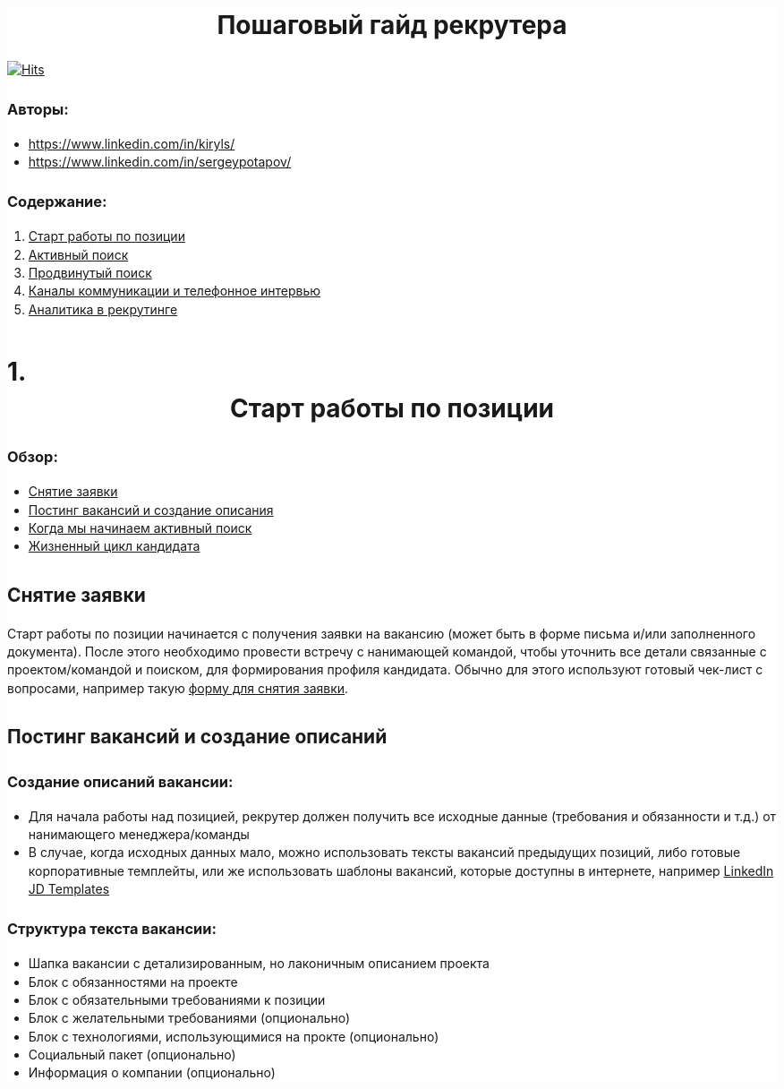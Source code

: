 # <center>Пошаговый гайд рекрутера</center>
[![Hits](https://hits.seeyoufarm.com/api/count/incr/badge.svg?url=https%3A%2F%2Fgithub.com%2Fcarrollstreet%2FRecruiting-Guide&count_bg=%2379C83D&title_bg=%23555555&icon=&icon_color=%23E7E7E7&title=hits&edge_flat=false)](https://hits.seeyoufarm.com)
### Авторы:
- https://www.linkedin.com/in/kiryls/
- https://www.linkedin.com/in/sergeypotapov/


### Содержание:
1. [Старт работы по позиции](#start)
2. [Активный поиск](#active_search)
3. [Продвинутый поиск](#advanced_search)
4. [Каналы коммуникации и телефонное интервью](#conversation)
5. [Аналитика в рекрутинге](#analysis)

<a id='start'></a>
# 1. <center>Старт работы по позиции</center>

### Обзор:
- [Снятие заявки](#intake)
- [Постинг вакансий и создание описания](#posting) 
- [Когда мы начинаем активный поиск](#active)
- [Жизненный цикл кандидата](#lifecycle)

<a id='intake'></a>
## Снятие заявки
Старт работы по позиции начинается с получения заявки на вакансию (может быть в форме письма и/или заполненного документа). После этого необходимо провести встречу с нанимающей командой, чтобы уточнить все детали связанные с проектом/командой и поиском, для формирования профиля кандидата.  Обычно для этого используют готовый чек-лист с вопросами, например такую [форму для снятия заявки](https://drive.google.com/file/d/1YQDQNdWLylDZR3KxPbknymA7sdDq3iXY/view?usp=sharing).

<a id='posting'></a>
## Постинг вакансий и создание описаний
### Создание описаний вакансии:
- Для начала работы над позицией, рекрутер должен получить все исходные данные (требования и обязанности и т.д.) от нанимающего менеджера/команды
- В случае, когда исходных данных мало, можно использовать тексты вакансий предыдущих позиций, либо готовые корпоративные темплейты, или же использовать шаблоны вакансий, которые доступны в интернете, например [LinkedIn JD Templates](https://business.linkedin.com/talent-solutions/resources/talent-engagement/job-descriptions)
  
### Структура текста вакансии:
- Шапка вакансии с детализированным, но лаконичным описанием проекта
- Блок с обязанностями на проекте
- Блок с обязательными требованиями к позиции
- Блок с желательными требованиями (опционально)
- Блок с технологиями, использующимися на прокте (опционально)
- Социальный пакет (опционально)
- Информация о компании (опционально)
